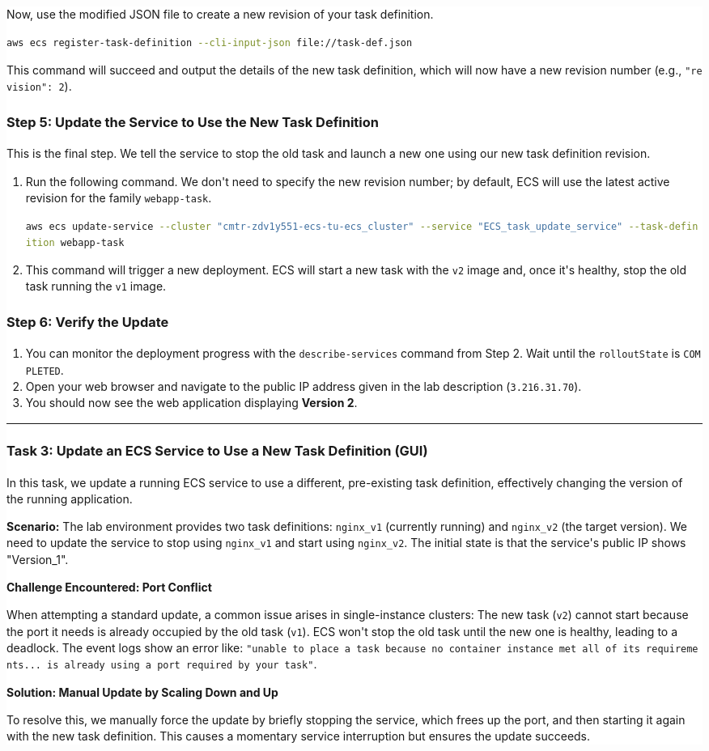 Now, use the modified JSON file to create a new revision of your task definition.

```bash
aws ecs register-task-definition --cli-input-json file://task-def.json
```
This command will succeed and output the details of the new task definition, which will now have a new revision number (e.g., `"revision": 2`).

### Step 5: Update the Service to Use the New Task Definition

This is the final step. We tell the service to stop the old task and launch a new one using our new task definition revision.

1.  Run the following command. We don't need to specify the new revision number; by default, ECS will use the latest active revision for the family `webapp-task`.
    ```bash
    aws ecs update-service --cluster "cmtr-zdv1y551-ecs-tu-ecs_cluster" --service "ECS_task_update_service" --task-definition webapp-task
    ```
2.  This command will trigger a new deployment. ECS will start a new task with the `v2` image and, once it's healthy, stop the old task running the `v1` image.

### Step 6: Verify the Update

1.  You can monitor the deployment progress with the `describe-services` command from Step 2. Wait until the `rolloutState` is `COMPLETED`.
2.  Open your web browser and navigate to the public IP address given in the lab description (`3.216.31.70`).
3.  You should now see the web application displaying **Version 2**.

---

### Task 3: Update an ECS Service to Use a New Task Definition (GUI)

In this task, we update a running ECS service to use a different, pre-existing task definition, effectively changing the version of the running application.

**Scenario:** The lab environment provides two task definitions: `nginx_v1` (currently running) and `nginx_v2` (the target version). We need to update the service to stop using `nginx_v1` and start using `nginx_v2`. The initial state is that the service's public IP shows "Version_1".

**Challenge Encountered: Port Conflict**

When attempting a standard update, a common issue arises in single-instance clusters: The new task (`v2`) cannot start because the port it needs is already occupied by the old task (`v1`). ECS won't stop the old task until the new one is healthy, leading to a deadlock. The event logs show an error like: `"unable to place a task because no container instance met all of its requirements... is already using a port required by your task"`.

**Solution: Manual Update by Scaling Down and Up**

To resolve this, we manually force the update by briefly stopping the service, which frees up the port, and then starting it again with the new task definition. This causes a momentary service interruption but ensures the update succeeds.
